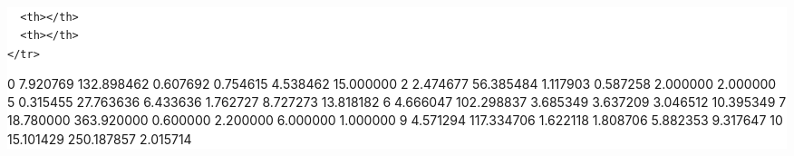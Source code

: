       <th></th>
      <th></th>
    </tr>
  </thead>
  <tbody>
    <tr>
      <th>0</th>
      <td>7.920769</td>
      <td>132.898462</td>
      <td>0.607692</td>
      <td>0.754615</td>
      <td>4.538462</td>
      <td>15.000000</td>
    </tr>
    <tr>
      <th>2</th>
      <td>2.474677</td>
      <td>56.385484</td>
      <td>1.117903</td>
      <td>0.587258</td>
      <td>2.000000</td>
      <td>2.000000</td>
    </tr>
    <tr>
      <th>5</th>
      <td>0.315455</td>
      <td>27.763636</td>
      <td>6.433636</td>
      <td>1.762727</td>
      <td>8.727273</td>
      <td>13.818182</td>
    </tr>
    <tr>
      <th>6</th>
      <td>4.666047</td>
      <td>102.298837</td>
      <td>3.685349</td>
      <td>3.637209</td>
      <td>3.046512</td>
      <td>10.395349</td>
    </tr>
    <tr>
      <th>7</th>
      <td>18.780000</td>
      <td>363.920000</td>
      <td>0.600000</td>
      <td>2.200000</td>
      <td>6.000000</td>
      <td>1.000000</td>
    </tr>
    <tr>
      <th>9</th>
      <td>4.571294</td>
      <td>117.334706</td>
      <td>1.622118</td>
      <td>1.808706</td>
      <td>5.882353</td>
      <td>9.317647</td>
    </tr>
    <tr>
      <th>10</th>
      <td>15.101429</td>
      <td>250.187857</td>
      <td>2.015714</td>